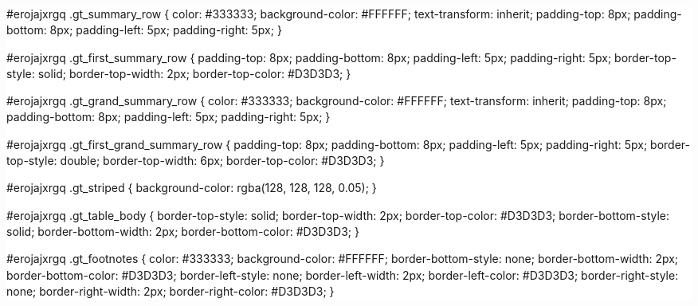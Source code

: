 #erojajxrgq .gt_summary_row {
  color: #333333;
  background-color: #FFFFFF;
  text-transform: inherit;
  padding-top: 8px;
  padding-bottom: 8px;
  padding-left: 5px;
  padding-right: 5px;
}

#erojajxrgq .gt_first_summary_row {
  padding-top: 8px;
  padding-bottom: 8px;
  padding-left: 5px;
  padding-right: 5px;
  border-top-style: solid;
  border-top-width: 2px;
  border-top-color: #D3D3D3;
}

#erojajxrgq .gt_grand_summary_row {
  color: #333333;
  background-color: #FFFFFF;
  text-transform: inherit;
  padding-top: 8px;
  padding-bottom: 8px;
  padding-left: 5px;
  padding-right: 5px;
}

#erojajxrgq .gt_first_grand_summary_row {
  padding-top: 8px;
  padding-bottom: 8px;
  padding-left: 5px;
  padding-right: 5px;
  border-top-style: double;
  border-top-width: 6px;
  border-top-color: #D3D3D3;
}

#erojajxrgq .gt_striped {
  background-color: rgba(128, 128, 128, 0.05);
}

#erojajxrgq .gt_table_body {
  border-top-style: solid;
  border-top-width: 2px;
  border-top-color: #D3D3D3;
  border-bottom-style: solid;
  border-bottom-width: 2px;
  border-bottom-color: #D3D3D3;
}

#erojajxrgq .gt_footnotes {
  color: #333333;
  background-color: #FFFFFF;
  border-bottom-style: none;
  border-bottom-width: 2px;
  border-bottom-color: #D3D3D3;
  border-left-style: none;
  border-left-width: 2px;
  border-left-color: #D3D3D3;
  border-right-style: none;
  border-right-width: 2px;
  border-right-color: #D3D3D3;
}
